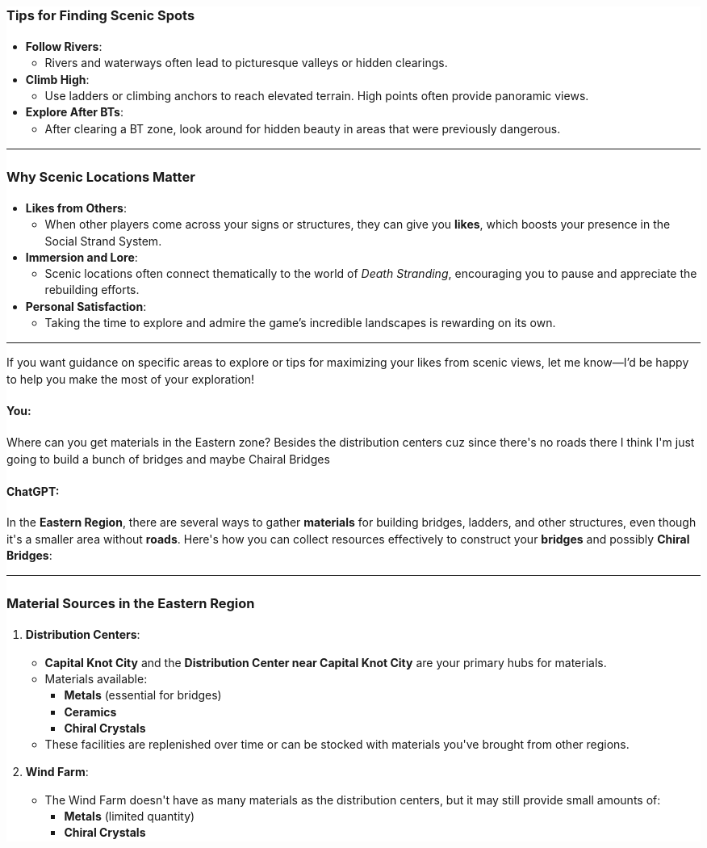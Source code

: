 
### **Tips for Finding Scenic Spots**

- **Follow Rivers**:
  - Rivers and waterways often lead to picturesque valleys or hidden clearings.
- **Climb High**:
  - Use ladders or climbing anchors to reach elevated terrain. High points often provide panoramic views.
- **Explore After BTs**:
  - After clearing a BT zone, look around for hidden beauty in areas that were previously dangerous.

---

### **Why Scenic Locations Matter**

- **Likes from Others**:
  - When other players come across your signs or structures, they can give you **likes**, which boosts your presence in the Social Strand System.
- **Immersion and Lore**:
  - Scenic locations often connect thematically to the world of *Death Stranding*, encouraging you to pause and appreciate the rebuilding efforts.
- **Personal Satisfaction**:
  - Taking the time to explore and admire the game’s incredible landscapes is rewarding on its own.

---

If you want guidance on specific areas to explore or tips for maximizing your likes from scenic views, let me know—I’d be happy to help you make the most of your exploration!


#### You:
Where can you get materials in the Eastern zone? Besides the distribution centers cuz since there's no roads there I think I'm just going to build a bunch of bridges and maybe Chairal Bridges

#### ChatGPT:
In the **Eastern Region**, there are several ways to gather **materials** for building bridges, ladders, and other structures, even though it's a smaller area without **roads**. Here's how you can collect resources effectively to construct your **bridges** and possibly **Chiral Bridges**:

---

### **Material Sources in the Eastern Region**

1. **Distribution Centers**:
   - **Capital Knot City** and the **Distribution Center near Capital Knot City** are your primary hubs for materials.
   - Materials available:
     - **Metals** (essential for bridges)
     - **Ceramics**
     - **Chiral Crystals**
   - These facilities are replenished over time or can be stocked with materials you've brought from other regions.

2. **Wind Farm**:
   - The Wind Farm doesn't have as many materials as the distribution centers, but it may still provide small amounts of:
     - **Metals** (limited quantity)
     - **Chiral Crystals**
